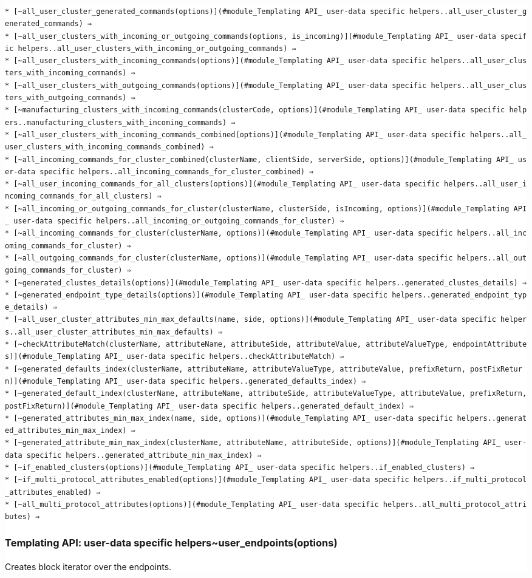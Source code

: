     * [~all_user_cluster_generated_commands(options)](#module_Templating API_ user-data specific helpers..all_user_cluster_generated_commands) ⇒
    * [~all_user_clusters_with_incoming_or_outgoing_commands(options, is_incoming)](#module_Templating API_ user-data specific helpers..all_user_clusters_with_incoming_or_outgoing_commands) ⇒
    * [~all_user_clusters_with_incoming_commands(options)](#module_Templating API_ user-data specific helpers..all_user_clusters_with_incoming_commands) ⇒
    * [~all_user_clusters_with_outgoing_commands(options)](#module_Templating API_ user-data specific helpers..all_user_clusters_with_outgoing_commands) ⇒
    * [~manufacturing_clusters_with_incoming_commands(clusterCode, options)](#module_Templating API_ user-data specific helpers..manufacturing_clusters_with_incoming_commands) ⇒
    * [~all_user_clusters_with_incoming_commands_combined(options)](#module_Templating API_ user-data specific helpers..all_user_clusters_with_incoming_commands_combined) ⇒
    * [~all_incoming_commands_for_cluster_combined(clusterName, clientSide, serverSide, options)](#module_Templating API_ user-data specific helpers..all_incoming_commands_for_cluster_combined) ⇒
    * [~all_user_incoming_commands_for_all_clusters(options)](#module_Templating API_ user-data specific helpers..all_user_incoming_commands_for_all_clusters) ⇒
    * [~all_incoming_or_outgoing_commands_for_cluster(clusterName, clusterSide, isIncoming, options)](#module_Templating API_ user-data specific helpers..all_incoming_or_outgoing_commands_for_cluster) ⇒
    * [~all_incoming_commands_for_cluster(clusterName, options)](#module_Templating API_ user-data specific helpers..all_incoming_commands_for_cluster) ⇒
    * [~all_outgoing_commands_for_cluster(clusterName, options)](#module_Templating API_ user-data specific helpers..all_outgoing_commands_for_cluster) ⇒
    * [~generated_clustes_details(options)](#module_Templating API_ user-data specific helpers..generated_clustes_details) ⇒
    * [~generated_endpoint_type_details(options)](#module_Templating API_ user-data specific helpers..generated_endpoint_type_details) ⇒
    * [~all_user_cluster_attributes_min_max_defaults(name, side, options)](#module_Templating API_ user-data specific helpers..all_user_cluster_attributes_min_max_defaults) ⇒
    * [~checkAttributeMatch(clusterName, attributeName, attributeSide, attributeValue, attributeValueType, endpointAttributes)](#module_Templating API_ user-data specific helpers..checkAttributeMatch) ⇒
    * [~generated_defaults_index(clusterName, attributeName, attributeValueType, attributeValue, prefixReturn, postFixReturn)](#module_Templating API_ user-data specific helpers..generated_defaults_index) ⇒
    * [~generated_default_index(clusterName, attributeName, attributeSide, attributeValueType, attributeValue, prefixReturn, postFixReturn)](#module_Templating API_ user-data specific helpers..generated_default_index) ⇒
    * [~generated_attributes_min_max_index(name, side, options)](#module_Templating API_ user-data specific helpers..generated_attributes_min_max_index) ⇒
    * [~generated_attribute_min_max_index(clusterName, attributeName, attributeSide, options)](#module_Templating API_ user-data specific helpers..generated_attribute_min_max_index) ⇒
    * [~if_enabled_clusters(options)](#module_Templating API_ user-data specific helpers..if_enabled_clusters) ⇒
    * [~if_multi_protocol_attributes_enabled(options)](#module_Templating API_ user-data specific helpers..if_multi_protocol_attributes_enabled) ⇒
    * [~all_multi_protocol_attributes(options)](#module_Templating API_ user-data specific helpers..all_multi_protocol_attributes) ⇒

<a name="module_Templating API_ user-data specific helpers..user_endpoints"></a>

### Templating API: user-data specific helpers~user\_endpoints(options)
Creates block iterator over the endpoints.
